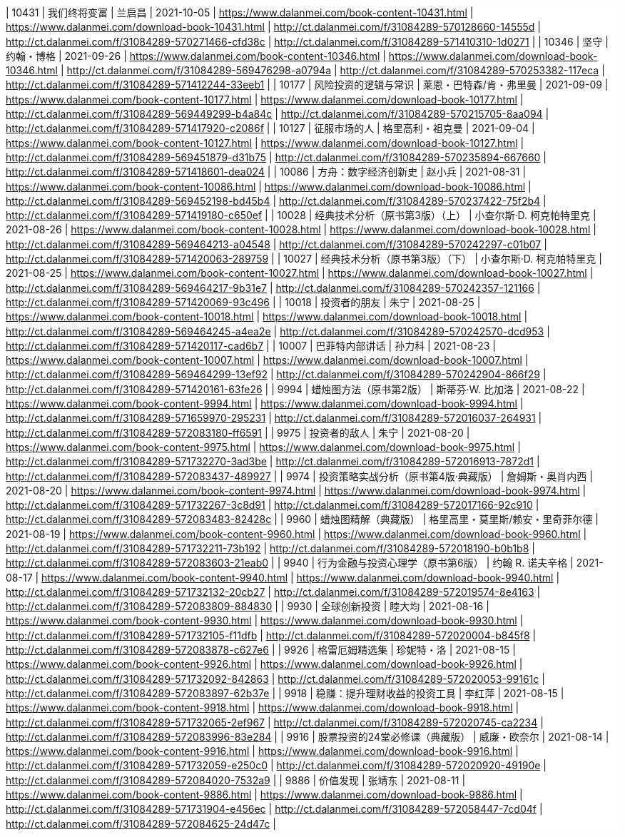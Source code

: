 | 10431 | 我们终将变富 | 兰启昌 | 2021-10-05 | https://www.dalanmei.com/book-content-10431.html | https://www.dalanmei.com/download-book-10431.html | http://ct.dalanmei.com/f/31084289-570128660-14555d | http://ct.dalanmei.com/f/31084289-570271466-cfd38c | http://ct.dalanmei.com/f/31084289-571410310-1d0271 |
| 10346 | 坚守 | 约翰・博格 | 2021-09-26 | https://www.dalanmei.com/book-content-10346.html | https://www.dalanmei.com/download-book-10346.html | http://ct.dalanmei.com/f/31084289-569476298-a0794a | http://ct.dalanmei.com/f/31084289-570253382-117eca | http://ct.dalanmei.com/f/31084289-571412244-33eeb1 |
| 10177 | 风险投资的逻辑与常识 | 莱恩・巴特森/肯・弗里曼 | 2021-09-09 | https://www.dalanmei.com/book-content-10177.html | https://www.dalanmei.com/download-book-10177.html | http://ct.dalanmei.com/f/31084289-569449299-b4a84c | http://ct.dalanmei.com/f/31084289-570215705-8aa094 | http://ct.dalanmei.com/f/31084289-571417920-c2086f |
| 10127 | 征服市场的人 | 格里高利・祖克曼 | 2021-09-04 | https://www.dalanmei.com/book-content-10127.html | https://www.dalanmei.com/download-book-10127.html | http://ct.dalanmei.com/f/31084289-569451879-d31b75 | http://ct.dalanmei.com/f/31084289-570235894-667660 | http://ct.dalanmei.com/f/31084289-571418601-dea024 |
| 10086 | 方舟：数字经济创新史 | 赵小兵 | 2021-08-31 | https://www.dalanmei.com/book-content-10086.html | https://www.dalanmei.com/download-book-10086.html | http://ct.dalanmei.com/f/31084289-569452198-bd45b4 | http://ct.dalanmei.com/f/31084289-570237422-75f2b4 | http://ct.dalanmei.com/f/31084289-571419180-c650ef |
| 10028 | 经典技术分析（原书第3版）（上） | 小查尔斯·D. 柯克帕特里克 | 2021-08-26 | https://www.dalanmei.com/book-content-10028.html | https://www.dalanmei.com/download-book-10028.html | http://ct.dalanmei.com/f/31084289-569464213-a04548 | http://ct.dalanmei.com/f/31084289-570242297-c01b07 | http://ct.dalanmei.com/f/31084289-571420063-289759 |
| 10027 | 经典技术分析（原书第3版）（下） | 小查尔斯·D. 柯克帕特里克 | 2021-08-25 | https://www.dalanmei.com/book-content-10027.html | https://www.dalanmei.com/download-book-10027.html | http://ct.dalanmei.com/f/31084289-569464217-9b31e7 | http://ct.dalanmei.com/f/31084289-570242357-121166 | http://ct.dalanmei.com/f/31084289-571420069-93c496 |
| 10018 | 投资者的朋友 | 朱宁 | 2021-08-25 | https://www.dalanmei.com/book-content-10018.html | https://www.dalanmei.com/download-book-10018.html | http://ct.dalanmei.com/f/31084289-569464245-a4ea2e | http://ct.dalanmei.com/f/31084289-570242570-dcd953 | http://ct.dalanmei.com/f/31084289-571420117-cad6b7 |
| 10007 | 巴菲特内部讲话 | 孙力科 | 2021-08-23 | https://www.dalanmei.com/book-content-10007.html | https://www.dalanmei.com/download-book-10007.html | http://ct.dalanmei.com/f/31084289-569464299-13ef92 | http://ct.dalanmei.com/f/31084289-570242904-866f29 | http://ct.dalanmei.com/f/31084289-571420161-63fe26 |
| 9994 | 蜡烛图方法（原书第2版） | 斯蒂芬·W. 比加洛 | 2021-08-22 | https://www.dalanmei.com/book-content-9994.html | https://www.dalanmei.com/download-book-9994.html | http://ct.dalanmei.com/f/31084289-571659970-295231 | http://ct.dalanmei.com/f/31084289-572016037-264931 | http://ct.dalanmei.com/f/31084289-572083180-ff6591 |
| 9975 | 投资者的敌人 | 朱宁 | 2021-08-20 | https://www.dalanmei.com/book-content-9975.html | https://www.dalanmei.com/download-book-9975.html | http://ct.dalanmei.com/f/31084289-571732270-3ad3be | http://ct.dalanmei.com/f/31084289-572016913-7872d1 | http://ct.dalanmei.com/f/31084289-572083437-489927 |
| 9974 | 投资策略实战分析（原书第4版·典藏版） | 詹姆斯・奥肖内西 | 2021-08-20 | https://www.dalanmei.com/book-content-9974.html | https://www.dalanmei.com/download-book-9974.html | http://ct.dalanmei.com/f/31084289-571732267-3c8d91 | http://ct.dalanmei.com/f/31084289-572017166-92c910 | http://ct.dalanmei.com/f/31084289-572083483-82428c |
| 9960 | 蜡烛图精解（典藏版） | 格里高里・莫里斯/赖安・里奇菲尔德 | 2021-08-19 | https://www.dalanmei.com/book-content-9960.html | https://www.dalanmei.com/download-book-9960.html | http://ct.dalanmei.com/f/31084289-571732211-73b192 | http://ct.dalanmei.com/f/31084289-572018190-b0b1b8 | http://ct.dalanmei.com/f/31084289-572083603-21eab0 |
| 9940 | 行为金融与投资心理学（原书第6版） | 约翰 R. 诺夫辛格 | 2021-08-17 | https://www.dalanmei.com/book-content-9940.html | https://www.dalanmei.com/download-book-9940.html | http://ct.dalanmei.com/f/31084289-571732132-20cb27 | http://ct.dalanmei.com/f/31084289-572019574-8e4163 | http://ct.dalanmei.com/f/31084289-572083809-884830 |
| 9930 | 全球创新投资 | 睦大均 | 2021-08-16 | https://www.dalanmei.com/book-content-9930.html | https://www.dalanmei.com/download-book-9930.html | http://ct.dalanmei.com/f/31084289-571732105-f11dfb | http://ct.dalanmei.com/f/31084289-572020004-b845f8 | http://ct.dalanmei.com/f/31084289-572083878-c627e6 |
| 9926 | 格雷厄姆精选集 | 珍妮特・洛 | 2021-08-15 | https://www.dalanmei.com/book-content-9926.html | https://www.dalanmei.com/download-book-9926.html | http://ct.dalanmei.com/f/31084289-571732092-842863 | http://ct.dalanmei.com/f/31084289-572020053-99161c | http://ct.dalanmei.com/f/31084289-572083897-62b37e |
| 9918 | 稳赚：提升理财收益的投资工具 | 李红萍 | 2021-08-15 | https://www.dalanmei.com/book-content-9918.html | https://www.dalanmei.com/download-book-9918.html | http://ct.dalanmei.com/f/31084289-571732065-2ef967 | http://ct.dalanmei.com/f/31084289-572020745-ca2234 | http://ct.dalanmei.com/f/31084289-572083996-83e284 |
| 9916 | 股票投资的24堂必修课（典藏版） | 威廉・欧奈尔 | 2021-08-14 | https://www.dalanmei.com/book-content-9916.html | https://www.dalanmei.com/download-book-9916.html | http://ct.dalanmei.com/f/31084289-571732059-e250c0 | http://ct.dalanmei.com/f/31084289-572020920-49190e | http://ct.dalanmei.com/f/31084289-572084020-7532a9 |
| 9886 | 价值发现 | 张靖东 | 2021-08-11 | https://www.dalanmei.com/book-content-9886.html | https://www.dalanmei.com/download-book-9886.html | http://ct.dalanmei.com/f/31084289-571731904-e456ec | http://ct.dalanmei.com/f/31084289-572058447-7cd04f | http://ct.dalanmei.com/f/31084289-572084625-24d47c |